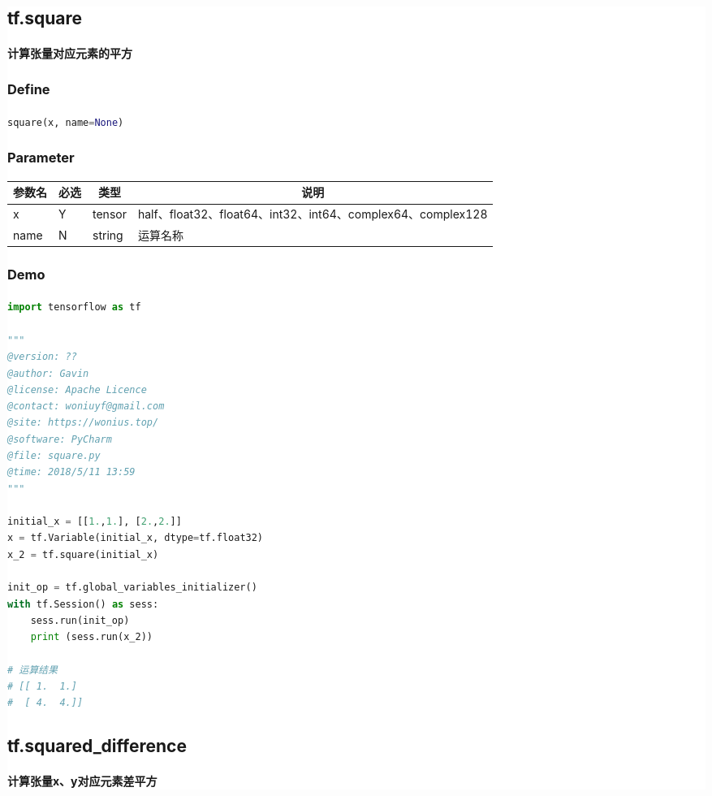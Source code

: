 ## tf.square

**计算张量对应元素的平方**

### Define

```python
square(x, name=None)
```

### Parameter

| 参数名  | 必选   | 类型     | 说明                                       |
| ---- | ---- | ------ | ---------------------------------------- |
| x    | Y    | tensor | half、float32、float64、int32、int64、complex64、complex128 |
| name | N    | string | 运算名称                                     |

### Demo

```python
import tensorflow as tf

"""
@version: ??
@author: Gavin
@license: Apache Licence 
@contact: woniuyf@gmail.com
@site: https://wonius.top/
@software: PyCharm
@file: square.py
@time: 2018/5/11 13:59
"""

initial_x = [[1.,1.], [2.,2.]]
x = tf.Variable(initial_x, dtype=tf.float32)
x_2 = tf.square(initial_x)

init_op = tf.global_variables_initializer()
with tf.Session() as sess:
    sess.run(init_op)
    print (sess.run(x_2))

# 运算结果
# [[ 1.  1.]
#  [ 4.  4.]]
```

## tf.squared_difference

**计算张量x、y对应元素差平方**
